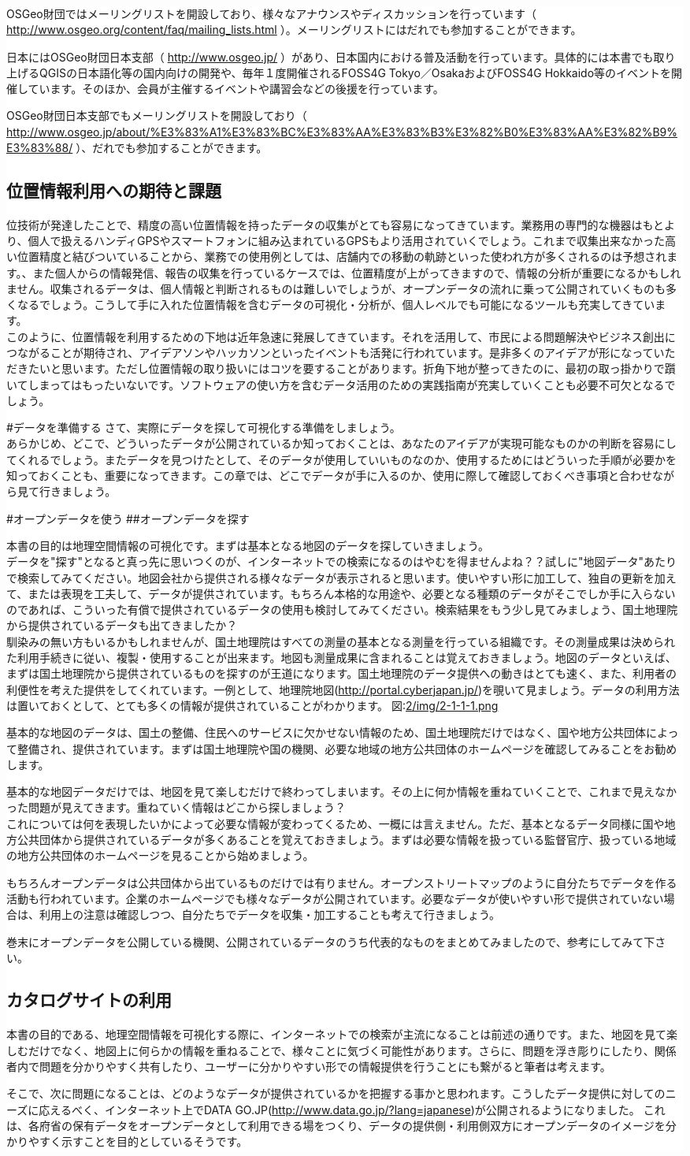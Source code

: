OSGeo財団ではメーリングリストを開設しており、様々なアナウンスやディスカッションを行っています（ http://www.osgeo.org/content/faq/mailing_lists.html ）。メーリングリストにはだれでも参加することができます。

日本にはOSGeo財団日本支部（ http://www.osgeo.jp/ ）があり、日本国内における普及活動を行っています。具体的には本書でも取り上げるQGISの日本語化等の国内向けの開発や、毎年１度開催されるFOSS4G Tokyo／OsakaおよびFOSS4G Hokkaido等のイベントを開催しています。そのほか、会員が主催するイベントや講習会などの後援を行っています。

OSGeo財団日本支部でもメーリングリストを開設しており（ http://www.osgeo.jp/about/%E3%83%A1%E3%83%BC%E3%83%AA%E3%83%B3%E3%82%B0%E3%83%AA%E3%82%B9%E3%83%88/ ）、だれでも参加することができます。

## 位置情報利用への期待と課題
位技術が発達したことで、精度の高い位置情報を持ったデータの収集がとても容易になってきています。業務用の専門的な機器はもとより、個人で扱えるハンディGPSやスマートフォンに組み込まれているGPSもより活用されていくでしょう。これまで収集出来なかった高い位置精度と結びついていることから、業務での使用例としては、店舗内での移動の軌跡といった使われ方が多くされるのは予想されます。、また個人からの情報発信、報告の収集を行っているケースでは、位置精度が上がってきますので、情報の分析が重要になるかもしれません。収集されるデータは、個人情報と判断されるものは難しいでしょうが、オープンデータの流れに乗って公開されていくものも多くなるでしょう。こうして手に入れた位置情報を含むデータの可視化・分析が、個人レベルでも可能になるツールも充実してきています。  
このように、位置情報を利用するための下地は近年急速に発展してきています。それを活用して、市民による問題解決やビジネス創出につながることが期待され、アイデアソンやハッカソンといったイベントも活発に行われています。是非多くのアイデアが形になっていただきたいと思います。ただし位置情報の取り扱いにはコツを要することがあります。折角下地が整ってきたのに、最初の取っ掛かりで躓いてしまってはもったいないです。ソフトウェアの使い方を含むデータ活用のための実践指南が充実していくことも必要不可欠となるでしょう。

<div style='page-break-after: always;'></div>

#データを準備する
さて、実際にデータを探して可視化する準備をしましょう。  
あらかじめ、どこで、どういったデータが公開されているか知っておくことは、あなたのアイデアが実現可能なものかの判断を容易にしてくれるでしょう。またデータを見つけたとして、そのデータが使用していいものなのか、使用するためにはどういった手順が必要かを知っておくことも、重要になってきます。この章では、どこでデータが手に入るのか、使用に際して確認しておくべき事項と合わせながら見て行きましょう。

#オープンデータを使う
##オープンデータを探す

本書の目的は地理空間情報の可視化です。まずは基本となる地図のデータを探していきましょう。  
データを"探す"となると真っ先に思いつくのが、インターネットでの検索になるのはやむを得ませんよね？？試しに"地図データ"あたりで検索してみてください。地図会社から提供される様々なデータが表示されると思います。使いやすい形に加工して、独自の更新を加えて、または表現を工夫して、データが提供されています。もちろん本格的な用途や、必要となる種類のデータがそこでしか手に入らないのであれば、こういった有償で提供されているデータの使用も検討してみてください。検索結果をもう少し見てみましょう、国土地理院から提供されているデータも出てきましたか？  
馴染みの無い方もいるかもしれませんが、国土地理院はすべての測量の基本となる測量を行っている組織です。その測量成果は決められた利用手続きに従い、複製・使用することが出来ます。地図も測量成果に含まれることは覚えておきましょう。地図のデータといえば、まずは国土地理院から提供されているものを探すのが王道になります。国土地理院のデータ提供への動きはとても速く、また、利用者の利便性を考えた提供をしてくれています。一例として、地理院地図(http://portal.cyberjapan.jp/)を覗いて見ましょう。データの利用方法は置いておくとして、とても多くの情報が提供されていることがわかります。
図:[2/img/2-1-1-1.png](2/img/2-1-1-1.png)

基本的な地図のデータは、国土の整備、住民へのサービスに欠かせない情報のため、国土地理院だけではなく、国や地方公共団体によって整備され、提供されています。まずは国土地理院や国の機関、必要な地域の地方公共団体のホームページを確認してみることをお勧めします。  

基本的な地図データだけでは、地図を見て楽しむだけで終わってしまいます。その上に何か情報を重ねていくことで、これまで見えなかった問題が見えてきます。重ねていく情報はどこから探しましょう？  
これについては何を表現したいかによって必要な情報が変わってくるため、一概には言えません。ただ、基本となるデータ同様に国や地方公共団体から提供されているデータが多くあることを覚えておきましょう。まずは必要な情報を扱っている監督官庁、扱っている地域の地方公共団体のホームページを見ることから始めましょう。  

もちろんオープンデータは公共団体から出ているものだけでは有りません。オープンストリートマップのように自分たちでデータを作る活動も行われています。企業のホームページでも様々なデータが公開されています。必要なデータが使いやすい形で提供されていない場合は、利用上の注意は確認しつつ、自分たちでデータを収集・加工することも考えて行きましょう。  

巻末にオープンデータを公開している機関、公開されているデータのうち代表的なものをまとめてみましたので、参考にしてみて下さい。

## カタログサイトの利用

本書の目的である、地理空間情報を可視化する際に、インターネットでの検索が主流になることは前述の通りです。また、地図を見て楽しむだけでなく、地図上に何らかの情報を重ねることで、様々ことに気づく可能性があります。さらに、問題を浮き彫りにしたり、関係者内で問題を分かりやすく共有したり、ユーザーに分かりやすい形での情報提供を行うことにも繋がると筆者は考えます。

そこで、次に問題になることは、どのようなデータが提供されているかを把握する事かと思われます。こうしたデータ提供に対してのニーズに応えるべく、インターネット上でDATA GO.JP(http://www.data.go.jp/?lang=japanese)が公開されるようになりました。
これは、各府省の保有データをオープンデータとして利用できる場をつくり、データの提供側・利用側双方にオープンデータのイメージを分かりやすく示すことを目的としているそうです。
